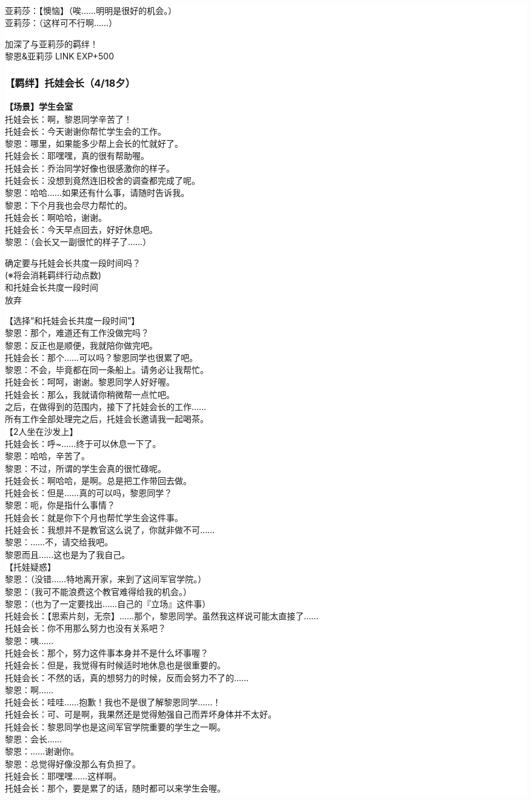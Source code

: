 亚莉莎：【懊恼】（唉……明明是很好的机会。）  
亚莉莎：（这样可不行啊……）  
  
加深了与亚莉莎的羁绊！  
黎恩&亚莉莎 LINK EXP+500  
  
  
### 【羁绊】托娃会长（4/18夕）  
**【场景】学生会室**  
托娃会长：啊，黎恩同学辛苦了！  
托娃会长：今天谢谢你帮忙学生会的工作。  
黎恩：哪里，如果能多少帮上会长的忙就好了。  
托娃会长：耶嘿嘿，真的很有帮助喔。  
托娃会长：乔治同学好像也很感激你的样子。  
托娃会长：没想到竟然连旧校舍的调查都完成了呢。  
黎恩：哈哈……如果还有什么事，请随时告诉我。  
黎恩：下个月我也会尽力帮忙的。  
托娃会长：啊哈哈，谢谢。  
托娃会长：今天早点回去，好好休息吧。  
黎恩：（会长又一副很忙的样子了……）  
  
确定要与托娃会长共度一段时间吗？  
(※将会消耗羁绊行动点数)  
和托娃会长共度一段时间  
放弃  
  
【选择“和托娃会长共度一段时间”】  
黎恩：那个，难道还有工作没做完吗？  
黎恩：反正也是顺便，我就陪你做完吧。  
托娃会长：那个……可以吗？黎恩同学也很累了吧。  
黎恩：不会，毕竟都在同一条船上。请务必让我帮忙。  
托娃会长：呵呵，谢谢。黎恩同学人好好喔。  
托娃会长：那么，我就请你稍微帮一点忙吧。  
之后，在做得到的范围内，接下了托娃会长的工作……  
所有工作全部处理完之后，托娃会长邀请我一起喝茶。  
【2人坐在沙发上】  
托娃会长：呼~……终于可以休息一下了。  
黎恩：哈哈，辛苦了。  
黎恩：不过，所谓的学生会真的很忙碌呢。  
托娃会长：啊哈哈，是啊。总是把工作带回去做。  
托娃会长：但是……真的可以吗，黎恩同学？  
黎恩：呃，你是指什么事情？  
托娃会长：就是你下个月也帮忙学生会这件事。  
托娃会长：我想并不是教官这么说了，你就非做不可……  
黎恩：……不，请交给我吧。  
黎恩而且……这也是为了我自己。  
【托娃疑惑】  
黎恩：（没错……特地离开家，来到了这间军官学院。）  
黎恩：（我可不能浪费这个教官难得给我的机会。）  
黎恩：（也为了一定要找出……自己的『立场』这件事）  
托娃会长：【思索片刻，无奈】……那个，黎恩同学。虽然我这样说可能太直接了……  
托娃会长：你不用那么努力也没有关系吧？  
黎恩：咦……  
托娃会长：那个，努力这件事本身并不是什么坏事喔？  
托娃会长：但是，我觉得有时候适时地休息也是很重要的。  
托娃会长：不然的话，真的想努力的时候，反而会努力不了的……  
黎恩：啊……  
托娃会长：哇哇……抱歉！我也不是很了解黎恩同学……！  
托娃会长：可、可是啊，我果然还是觉得勉强自己而弄坏身体并不太好。  
托娃会长：黎恩同学也是这间军官学院重要的学生之一啊。  
黎恩：会长……  
黎恩：……谢谢你。  
黎恩：总觉得好像没那么有负担了。  
托娃会长：耶嘿嘿……这样啊。  
托娃会长：那个，要是累了的话，随时都可以来学生会喔。  